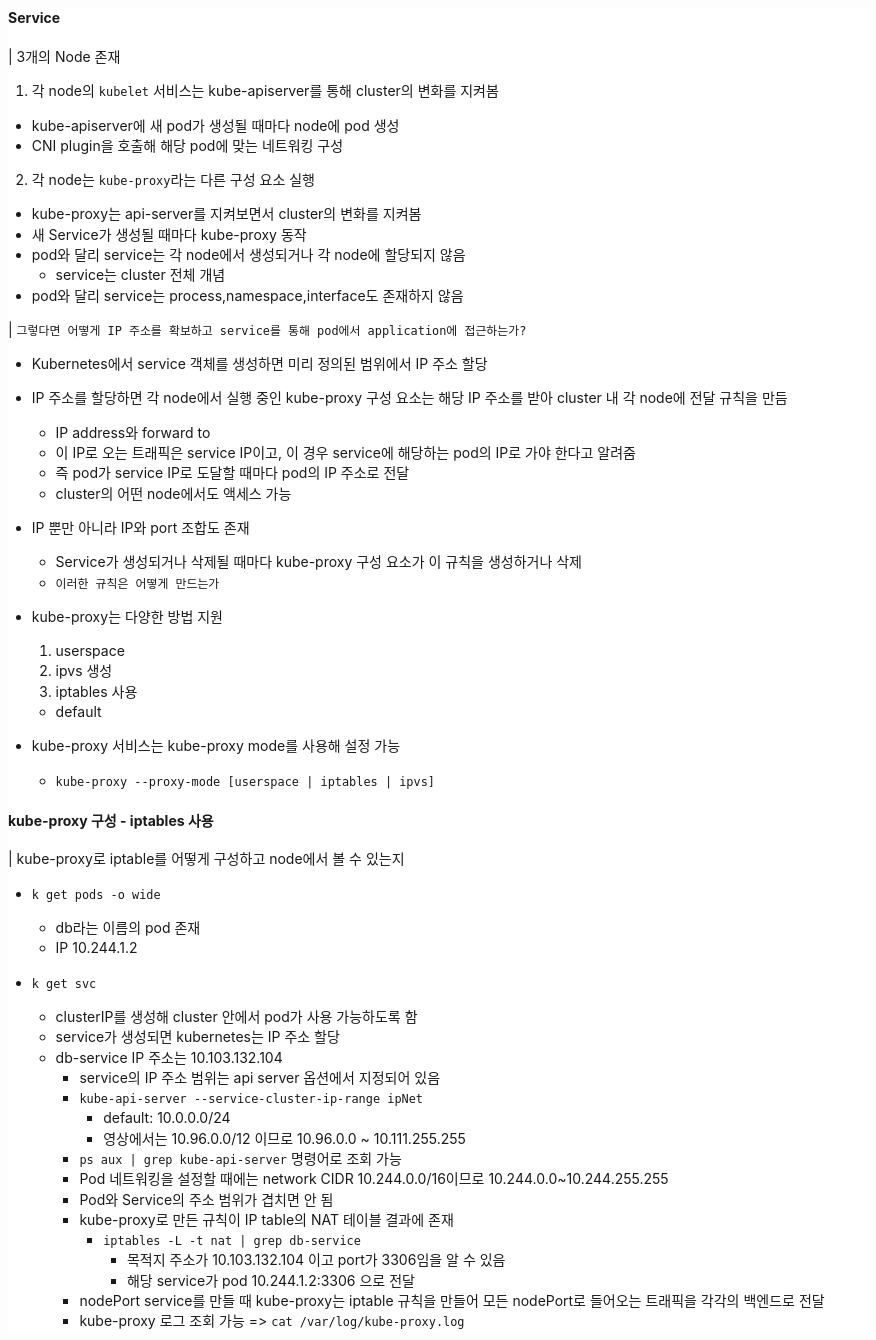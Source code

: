 #### Service

| 3개의 Node 존재

1. 각 node의 `kubelet` 서비스는 kube-apiserver를 통해 cluster의 변화를 지켜봄
- kube-apiserver에 새 pod가 생성될 때마다 node에 pod 생성
- CNI plugin을 호출해 해당 pod에 맞는 네트워킹 구성
2. 각 node는 `kube-proxy`라는 다른 구성 요소 실행
- kube-proxy는 api-server를 지켜보면서 cluster의 변화를 지켜봄
- 새 Service가 생성될 때마다 kube-proxy 동작
- pod와 달리 service는 각 node에서 생성되거나 각 node에 할당되지 않음
  - service는 cluster 전체 개념
- pod와 달리 service는 process,namespace,interface도 존재하지 않음

| `그렇다면 어떻게 IP 주소를 확보하고 service를 통해 pod에서 application에 접근하는가? `

- Kubernetes에서 service 객체를 생성하면 미리 정의된 범위에서 IP 주소 할당
- IP 주소를 할당하면 각 node에서 실행 중인 kube-proxy 구성 요소는 해당 IP 주소를 받아 cluster 내 각 node에 전달 규칙을 만듬
  - IP address와 forward to
  - 이 IP로 오는 트래픽은 service IP이고, 이 경우 service에 해당하는 pod의 IP로 가야 한다고 알려줌
  - 즉 pod가 service IP로 도달할 때마다 pod의 IP 주소로 전달
  - cluster의 어떤 node에서도 액세스 가능
- IP 뿐만 아니라 IP와 port 조합도 존재
  - Service가 생성되거나 삭제될 때마다 kube-proxy 구성 요소가 이 규칙을 생성하거나 삭제
  - `이러한 규칙은 어떻게 만드는가`

- kube-proxy는 다양한 방법 지원
  1. userspace
  2. ipvs 생성
  3. iptables 사용
    - default

- kube-proxy 서비스는 kube-proxy mode를 사용해 설정 가능
  - `kube-proxy --proxy-mode [userspace | iptables | ipvs]`


#### kube-proxy 구성 - iptables 사용

| kube-proxy로 iptable를 어떻게 구성하고 node에서 볼 수 있는지

- `k get pods -o wide`
  - db라는 이름의 pod 존재
  - IP 10.244.1.2

- `k get svc`
  - clusterIP를 생성해 cluster 안에서 pod가 사용 가능하도록 함
  - service가 생성되면 kubernetes는 IP 주소 할당
  - db-service IP 주소는 10.103.132.104
    - service의 IP 주소 범위는 api server 옵션에서 지정되어 있음
    - `kube-api-server --service-cluster-ip-range ipNet`
      - default: 10.0.0.0/24 
      - 영상에서는 10.96.0.0/12 이므로 10.96.0.0 ~ 10.111.255.255
    - `ps aux | grep kube-api-server` 명령어로 조회 가능
    - Pod 네트워킹을 설정할 때에는 network CIDR 10.244.0.0/16이므로 10.244.0.0~10.244.255.255
    - Pod와 Service의 주소 범위가 겹치면 안 됨
    - kube-proxy로 만든 규칙이 IP table의 NAT 테이블 결과에 존재
      - `iptables -L -t nat | grep db-service` 
        - 목적지 주소가 10.103.132.104 이고 port가 3306임을 알 수 있음
        - 해당 service가 pod 10.244.1.2:3306 으로 전달
    - nodePort service를 만들 때 kube-proxy는 iptable 규칙을 만들어 모든 nodePort로 들어오는 트래픽을 각각의 백엔드로 전달
    - kube-proxy 로그 조회 가능 => `cat /var/log/kube-proxy.log`

